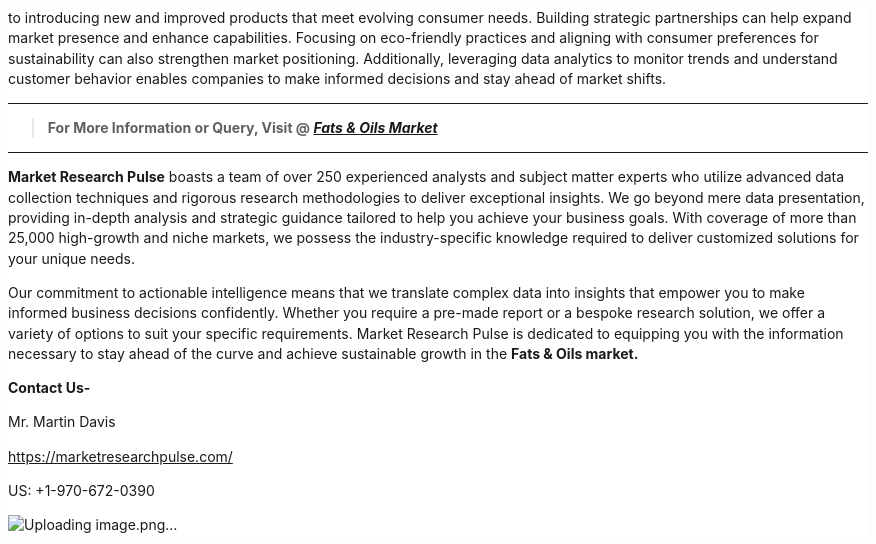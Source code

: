 to introducing new and improved products that meet evolving consumer needs. Building strategic partnerships can help expand market presence and enhance capabilities. Focusing on eco-friendly practices and aligning with consumer preferences for sustainability can also strengthen market positioning. Additionally, leveraging data analytics to monitor trends and understand customer behavior enables companies to make informed decisions and stay ahead of market shifts.</p><hr /><blockquote><p><strong>For More Information or Query, Visit @&nbsp;<em><a href="https://marketresearchpulse.com/report/131784/fats-oils-market?utm_source=Linkedin&utm_medium=027">Fats & Oils Market</a></em></strong></p></blockquote><hr /><p><strong>Market Research Pulse</strong> boasts a team of over 250 experienced analysts and subject matter experts who utilize advanced data collection techniques and rigorous research methodologies to deliver exceptional insights. We go beyond mere data presentation, providing in-depth analysis and strategic guidance tailored to help you achieve your business goals. With coverage of more than 25,000 high-growth and niche markets, we possess the industry-specific knowledge required to deliver customized solutions for your unique needs.</p><p>Our commitment to actionable intelligence means that we translate complex data into insights that empower you to make informed business decisions confidently. Whether you require a pre-made report or a bespoke research solution, we offer a variety of options to suit your specific requirements. Market Research Pulse is dedicated to equipping you with the information necessary to stay ahead of the curve and achieve sustainable growth in the <strong>Fats & Oils market.</strong></p><p><strong>Contact Us-</strong></p><p>Mr. Martin Davis</p><p>https://marketresearchpulse.com/</p><p>US: +1-970-672-0390</p>
![Uploading image.png…]()

